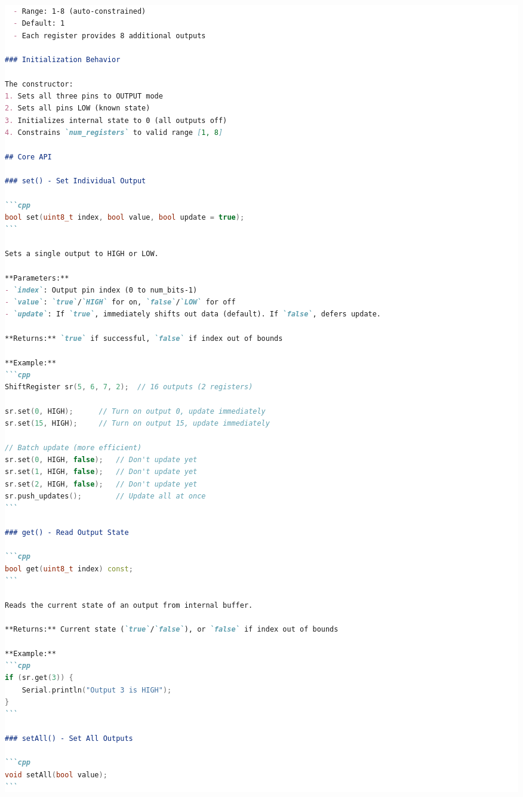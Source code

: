 ````markdown
  - Range: 1-8 (auto-constrained)
  - Default: 1
  - Each register provides 8 additional outputs

### Initialization Behavior

The constructor:
1. Sets all three pins to OUTPUT mode
2. Sets all pins LOW (known state)
3. Initializes internal state to 0 (all outputs off)
4. Constrains `num_registers` to valid range [1, 8]

## Core API

### set() - Set Individual Output

```cpp
bool set(uint8_t index, bool value, bool update = true);
```

Sets a single output to HIGH or LOW.

**Parameters:**
- `index`: Output pin index (0 to num_bits-1)
- `value`: `true`/`HIGH` for on, `false`/`LOW` for off
- `update`: If `true`, immediately shifts out data (default). If `false`, defers update.

**Returns:** `true` if successful, `false` if index out of bounds

**Example:**
```cpp
ShiftRegister sr(5, 6, 7, 2);  // 16 outputs (2 registers)

sr.set(0, HIGH);      // Turn on output 0, update immediately
sr.set(15, HIGH);     // Turn on output 15, update immediately

// Batch update (more efficient)
sr.set(0, HIGH, false);   // Don't update yet
sr.set(1, HIGH, false);   // Don't update yet
sr.set(2, HIGH, false);   // Don't update yet
sr.push_updates();        // Update all at once
```

### get() - Read Output State

```cpp
bool get(uint8_t index) const;
```

Reads the current state of an output from internal buffer.

**Returns:** Current state (`true`/`false`), or `false` if index out of bounds

**Example:**
```cpp
if (sr.get(3)) {
    Serial.println("Output 3 is HIGH");
}
```

### setAll() - Set All Outputs

```cpp
void setAll(bool value);
```
````